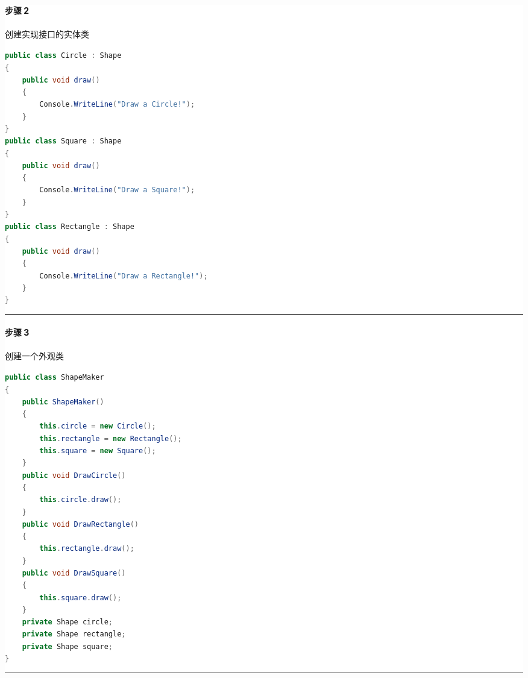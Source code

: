 
#### 步骤 2

创建实现接口的实体类

````c#
public class Circle : Shape
{
    public void draw()
    {
        Console.WriteLine("Draw a Circle!");
    }
}
public class Square : Shape
{
    public void draw()
    {
        Console.WriteLine("Draw a Square!");
    }
}
public class Rectangle : Shape
{
    public void draw()
    {
        Console.WriteLine("Draw a Rectangle!");
    }
}
````

---

#### 步骤 3

创建一个外观类

````c#
public class ShapeMaker
{
    public ShapeMaker()
    {
        this.circle = new Circle();
        this.rectangle = new Rectangle();
        this.square = new Square();
    }
    public void DrawCircle()
    {
        this.circle.draw();
    }
    public void DrawRectangle()
    {
        this.rectangle.draw();
    }
    public void DrawSquare()
    {
        this.square.draw();
    }
    private Shape circle;
    private Shape rectangle;
    private Shape square;
}
````

---